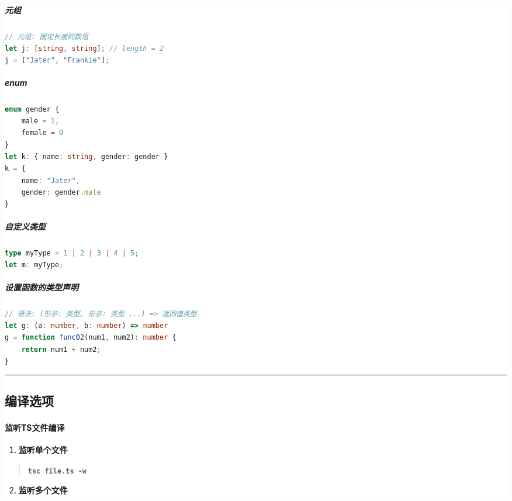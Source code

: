 

##### 元组

``` ts
// 元组: 固定长度的数组
let j: [string, string]; // length = 2
j = ["Jater", "Frankie"];
```



##### enum

``` ts
enum gender {
    male = 1,
    female = 0
}
let k: { name: string, gender: gender }
k = {
    name: "Jater",
    gender: gender.male
}
```



##### 自定义类型

``` ts
type myType = 1 | 2 | 3 | 4 | 5;
let m: myType;
```



##### 设置函数的类型声明

``` ts
// 语法: (形参: 类型, 形参: 类型 ...) => 返回值类型
let g: (a: number, b: number) => number
g = function func02(num1, num2): number {
    return num1 + num2;
}
```

-----



## 编译选项

#### 监听TS文件编译

1. **监听单个文件**

> **`tsc file.ts -w`**

2. **监听多个文件**
